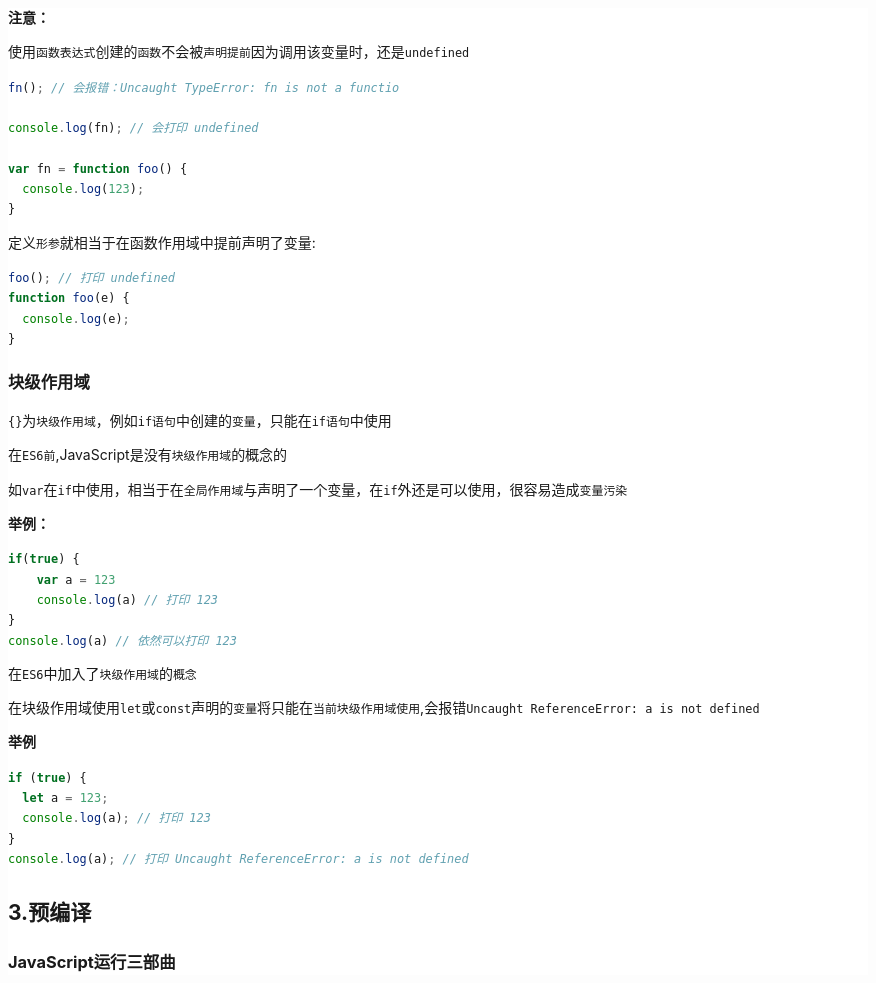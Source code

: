 **注意：**

使用`函数表达式`创建的`函数`不会被`声明提前`因为调用该变量时，还是`undefined`

```js
fn(); // 会报错：Uncaught TypeError: fn is not a functio

console.log(fn); // 会打印 undefined

var fn = function foo() {
  console.log(123);
}
```

定义`形参`就相当于在函数作用域中提前声明了变量:

```js
foo(); // 打印 undefined
function foo(e) {
  console.log(e); 
}
```

### 块级作用域

`{}`为`块级作用域`，例如`if语句`中创建的`变量`，只能在`if语句`中使用

在`ES6前`,JavaScript是没有`块级作用域`的概念的

如`var`在`if`中使用，相当于在`全局作用域`与声明了一个变量，在`if`外还是可以使用，很容易造成`变量污染`

**举例：**

```js
if(true) {
    var a = 123
    console.log(a) // 打印 123
}
console.log(a) // 依然可以打印 123
```

在`ES6`中加入了`块级作用域`的`概念`

在块级作用域使用`let`或`const`声明的`变量`将只能在`当前块级作用域使用`,会报错`Uncaught ReferenceError: a is not defined`

**举例**

```js
if (true) {
  let a = 123;
  console.log(a); // 打印 123
}
console.log(a); // 打印 Uncaught ReferenceError: a is not defined
```

## 3.预编译

### JavaScript运行三部曲
